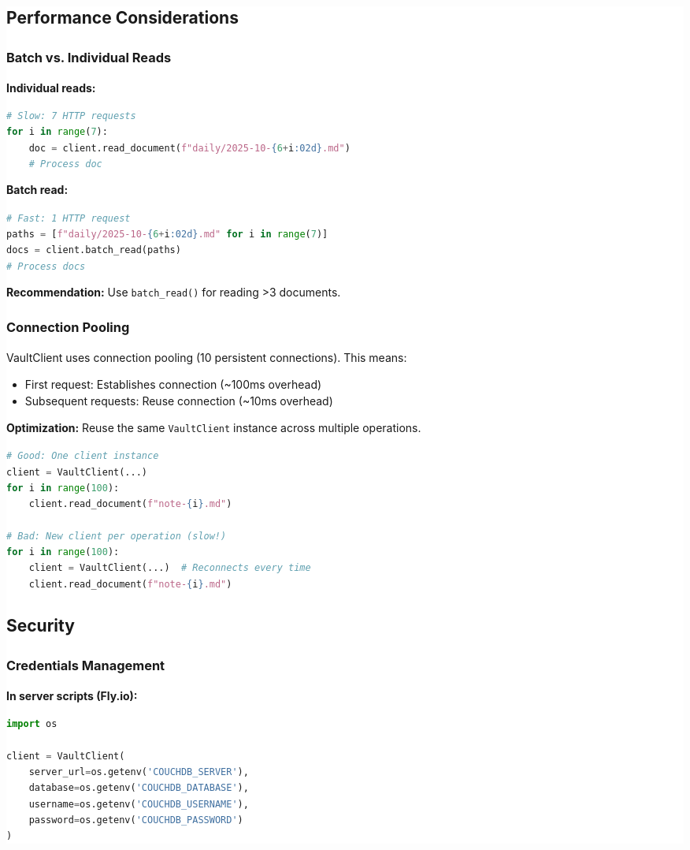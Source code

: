 ## Performance Considerations

### Batch vs. Individual Reads

**Individual reads:**
```python
# Slow: 7 HTTP requests
for i in range(7):
    doc = client.read_document(f"daily/2025-10-{6+i:02d}.md")
    # Process doc
```

**Batch read:**
```python
# Fast: 1 HTTP request
paths = [f"daily/2025-10-{6+i:02d}.md" for i in range(7)]
docs = client.batch_read(paths)
# Process docs
```

**Recommendation:** Use `batch_read()` for reading >3 documents.

### Connection Pooling

VaultClient uses connection pooling (10 persistent connections). This means:
- First request: Establishes connection (~100ms overhead)
- Subsequent requests: Reuse connection (~10ms overhead)

**Optimization:** Reuse the same `VaultClient` instance across multiple operations.

```python
# Good: One client instance
client = VaultClient(...)
for i in range(100):
    client.read_document(f"note-{i}.md")

# Bad: New client per operation (slow!)
for i in range(100):
    client = VaultClient(...)  # Reconnects every time
    client.read_document(f"note-{i}.md")
```

## Security

### Credentials Management

**In server scripts (Fly.io):**
```python
import os

client = VaultClient(
    server_url=os.getenv('COUCHDB_SERVER'),
    database=os.getenv('COUCHDB_DATABASE'),
    username=os.getenv('COUCHDB_USERNAME'),
    password=os.getenv('COUCHDB_PASSWORD')
)
```
